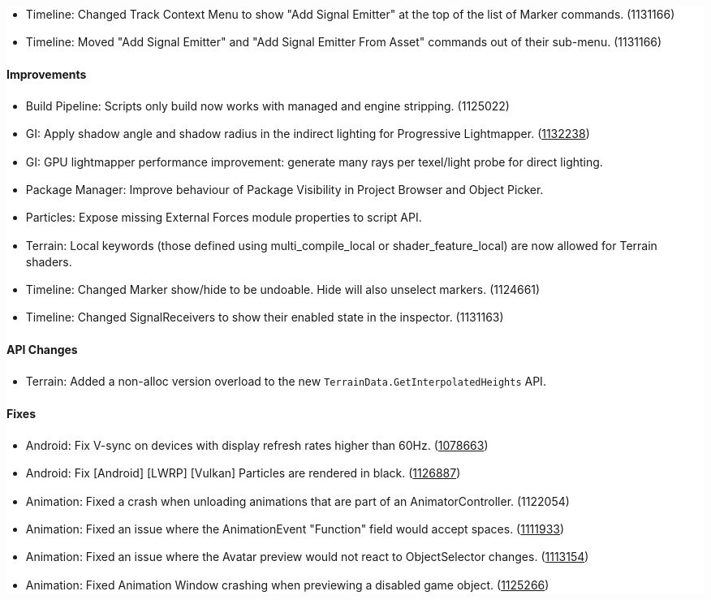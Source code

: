 *   Timeline: Changed Track Context Menu to show "Add Signal Emitter" at the top of the list of Marker commands. (1131166)
    
*   Timeline: Moved "Add Signal Emitter" and "Add Signal Emitter From Asset" commands out of their sub-menu. (1131166)
    

#### Improvements

*   Build Pipeline: Scripts only build now works with managed and engine stripping. (1125022)
    
*   GI: Apply shadow angle and shadow radius in the indirect lighting for Progressive Lightmapper. ([1132238](https://issuetracker.unity3d.com/issues/cpu-plm-strange-sampling-artifacts-are-visible-in-monuments-and-obelisks-scene))
    
*   GI: GPU lightmapper performance improvement: generate many rays per texel/light probe for direct lighting.
    
*   Package Manager: Improve behaviour of Package Visibility in Project Browser and Object Picker.
    
*   Particles: Expose missing External Forces module properties to script API.
    
*   Terrain: Local keywords (those defined using multi\_compile\_local or shader\_feature\_local) are now allowed for Terrain shaders.
    
*   Timeline: Changed Marker show/hide to be undoable. Hide will also unselect markers. (1124661)
    
*   Timeline: Changed SignalReceivers to show their enabled state in the inspector. (1131163)
    

#### API Changes

*   Terrain: Added a non-alloc version overload to the new `TerrainData.GetInterpolatedHeights` API.

#### Fixes

*   Android: Fix V-sync on devices with display refresh rates higher than 60Hz. ([1078663](https://issuetracker.unity3d.com/issues/razer-phone-targetfps-and-vsynccount-has-no-effect-on-the-actual-fps))
    
*   Android: Fix \[Android\] \[LWRP\] \[Vulkan\] Particles are rendered in black. ([1126887](https://issuetracker.unity3d.com/issues/android-lwrp-vulkan-particles-are-rendered-in-black-on-galaxy-s6-edge-plus))
    
*   Animation: Fixed a crash when unloading animations that are part of an AnimatorController. (1122054)
    
*   Animation: Fixed an issue where the AnimationEvent "Function" field would accept spaces. ([1111933](https://issuetracker.unity3d.com/issues/error-about-animation-event-not-having-a-receiver-when-the-events-function-field-is-ended-with-a-space))
    
*   Animation: Fixed an issue where the Avatar preview would not react to ObjectSelector changes. ([1113154](https://issuetracker.unity3d.com/issues/animation-preview-model-does-not-appear-in-preview-tab-when-being-selected-through-avatar-tab))
    
*   Animation: Fixed Animation Window crashing when previewing a disabled game object. ([1125266](https://issuetracker.unity3d.com/issues/editor-crashes-with-mecanim-setvaluemask-when-enabling-animation-keyframe-recording-mode))
    
